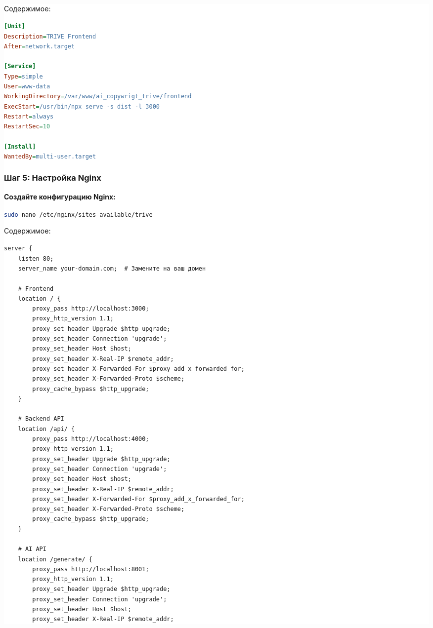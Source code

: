 Содержимое:
```ini
[Unit]
Description=TRIVE Frontend
After=network.target

[Service]
Type=simple
User=www-data
WorkingDirectory=/var/www/ai_copywrigt_trive/frontend
ExecStart=/usr/bin/npx serve -s dist -l 3000
Restart=always
RestartSec=10

[Install]
WantedBy=multi-user.target
```

### Шаг 5: Настройка Nginx

**Создайте конфигурацию Nginx:**

```bash
sudo nano /etc/nginx/sites-available/trive
```

Содержимое:
```nginx
server {
    listen 80;
    server_name your-domain.com;  # Замените на ваш домен

    # Frontend
    location / {
        proxy_pass http://localhost:3000;
        proxy_http_version 1.1;
        proxy_set_header Upgrade $http_upgrade;
        proxy_set_header Connection 'upgrade';
        proxy_set_header Host $host;
        proxy_set_header X-Real-IP $remote_addr;
        proxy_set_header X-Forwarded-For $proxy_add_x_forwarded_for;
        proxy_set_header X-Forwarded-Proto $scheme;
        proxy_cache_bypass $http_upgrade;
    }

    # Backend API
    location /api/ {
        proxy_pass http://localhost:4000;
        proxy_http_version 1.1;
        proxy_set_header Upgrade $http_upgrade;
        proxy_set_header Connection 'upgrade';
        proxy_set_header Host $host;
        proxy_set_header X-Real-IP $remote_addr;
        proxy_set_header X-Forwarded-For $proxy_add_x_forwarded_for;
        proxy_set_header X-Forwarded-Proto $scheme;
        proxy_cache_bypass $http_upgrade;
    }

    # AI API
    location /generate/ {
        proxy_pass http://localhost:8001;
        proxy_http_version 1.1;
        proxy_set_header Upgrade $http_upgrade;
        proxy_set_header Connection 'upgrade';
        proxy_set_header Host $host;
        proxy_set_header X-Real-IP $remote_addr;
```